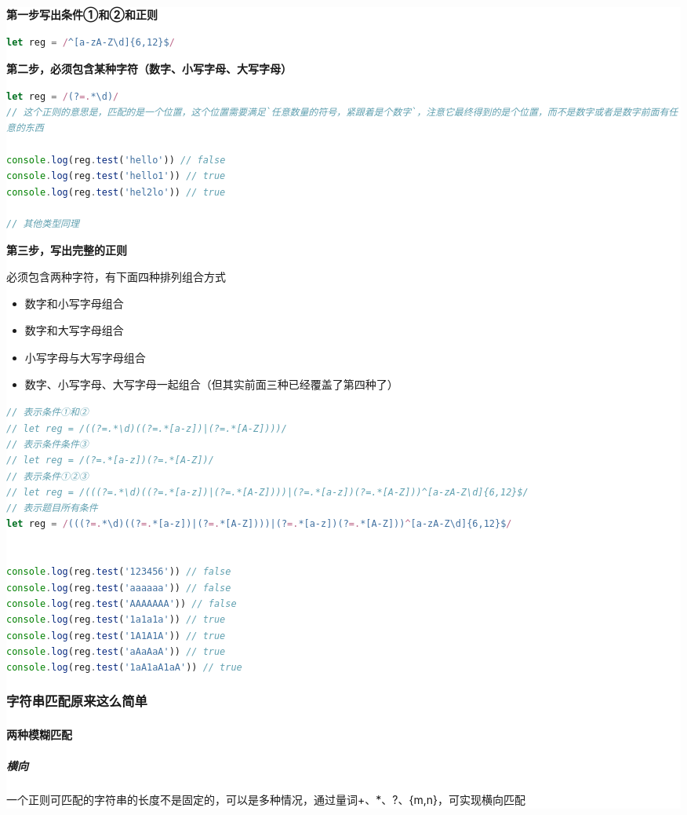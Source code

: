 **第一步写出条件①和②和正则**

```js
let reg = /^[a-zA-Z\d]{6,12}$/
```

**第二步，必须包含某种字符（数字、小写字母、大写字母）**

```js
let reg = /(?=.*\d)/
// 这个正则的意思是，匹配的是一个位置，这个位置需要满足`任意数量的符号，紧跟着是个数字`，注意它最终得到的是个位置，而不是数字或者是数字前面有任意的东西

console.log(reg.test('hello')) // false
console.log(reg.test('hello1')) // true
console.log(reg.test('hel2lo')) // true

// 其他类型同理
```
**第三步，写出完整的正则**

必须包含两种字符，有下面四种排列组合方式

+ 数字和小写字母组合

+ 数字和大写字母组合

+ 小写字母与大写字母组合

+ 数字、小写字母、大写字母一起组合（但其实前面三种已经覆盖了第四种了）

```js
// 表示条件①和②
// let reg = /((?=.*\d)((?=.*[a-z])|(?=.*[A-Z])))/
// 表示条件条件③
// let reg = /(?=.*[a-z])(?=.*[A-Z])/
// 表示条件①②③
// let reg = /(((?=.*\d)((?=.*[a-z])|(?=.*[A-Z])))|(?=.*[a-z])(?=.*[A-Z]))^[a-zA-Z\d]{6,12}$/
// 表示题目所有条件
let reg = /(((?=.*\d)((?=.*[a-z])|(?=.*[A-Z])))|(?=.*[a-z])(?=.*[A-Z]))^[a-zA-Z\d]{6,12}$/


console.log(reg.test('123456')) // false
console.log(reg.test('aaaaaa')) // false
console.log(reg.test('AAAAAAA')) // false
console.log(reg.test('1a1a1a')) // true
console.log(reg.test('1A1A1A')) // true
console.log(reg.test('aAaAaA')) // true
console.log(reg.test('1aA1aA1aA')) // true
```

### 字符串匹配原来这么简单

#### 两种模糊匹配

##### 横向

一个正则可匹配的字符串的长度不是固定的，可以是多种情况，通过量词+、*、?、{m,n}，可实现横向匹配
